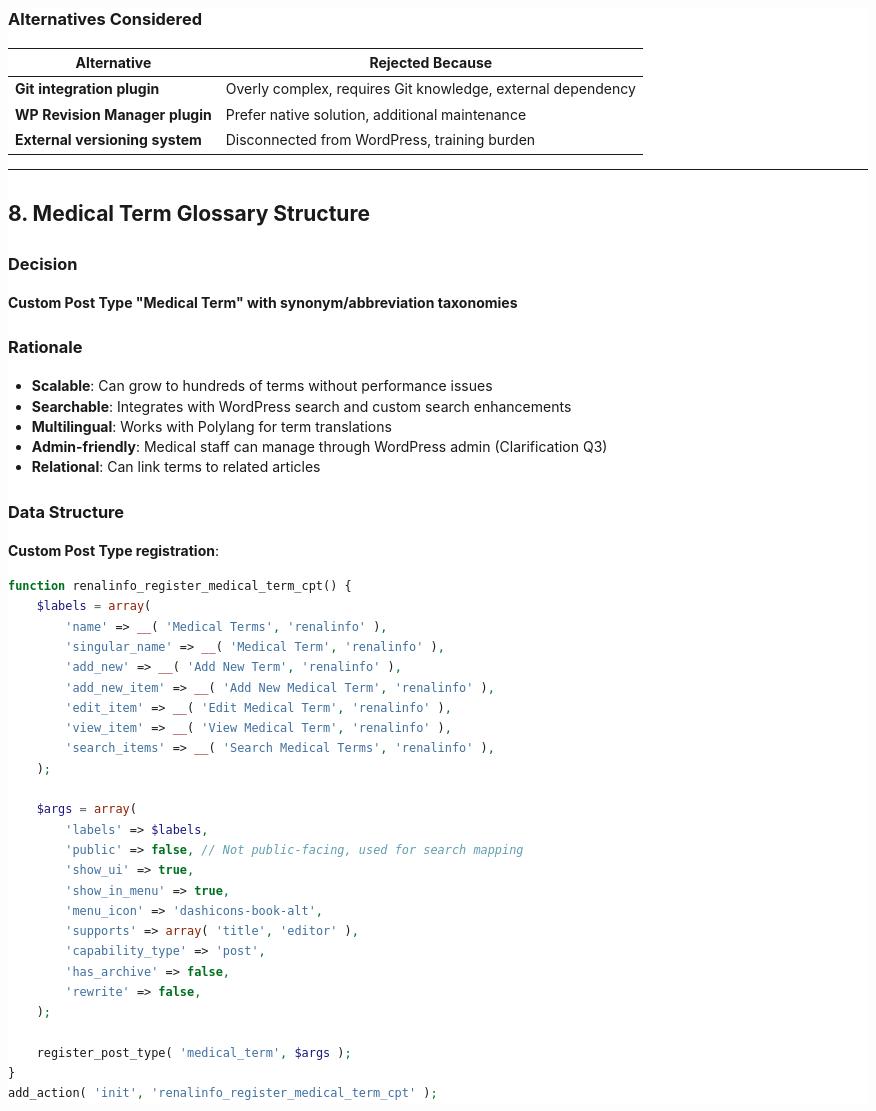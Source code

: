 ### Alternatives Considered
| Alternative | Rejected Because |
|-------------|------------------|
| **Git integration plugin** | Overly complex, requires Git knowledge, external dependency |
| **WP Revision Manager plugin** | Prefer native solution, additional maintenance |
| **External versioning system** | Disconnected from WordPress, training burden |

---

## 8. Medical Term Glossary Structure

### Decision
**Custom Post Type "Medical Term" with synonym/abbreviation taxonomies**

### Rationale
- **Scalable**: Can grow to hundreds of terms without performance issues
- **Searchable**: Integrates with WordPress search and custom search enhancements
- **Multilingual**: Works with Polylang for term translations
- **Admin-friendly**: Medical staff can manage through WordPress admin (Clarification Q3)
- **Relational**: Can link terms to related articles

### Data Structure

**Custom Post Type registration**:
```php
function renalinfo_register_medical_term_cpt() {
    $labels = array(
        'name' => __( 'Medical Terms', 'renalinfo' ),
        'singular_name' => __( 'Medical Term', 'renalinfo' ),
        'add_new' => __( 'Add New Term', 'renalinfo' ),
        'add_new_item' => __( 'Add New Medical Term', 'renalinfo' ),
        'edit_item' => __( 'Edit Medical Term', 'renalinfo' ),
        'view_item' => __( 'View Medical Term', 'renalinfo' ),
        'search_items' => __( 'Search Medical Terms', 'renalinfo' ),
    );
    
    $args = array(
        'labels' => $labels,
        'public' => false, // Not public-facing, used for search mapping
        'show_ui' => true,
        'show_in_menu' => true,
        'menu_icon' => 'dashicons-book-alt',
        'supports' => array( 'title', 'editor' ),
        'capability_type' => 'post',
        'has_archive' => false,
        'rewrite' => false,
    );
    
    register_post_type( 'medical_term', $args );
}
add_action( 'init', 'renalinfo_register_medical_term_cpt' );
```
